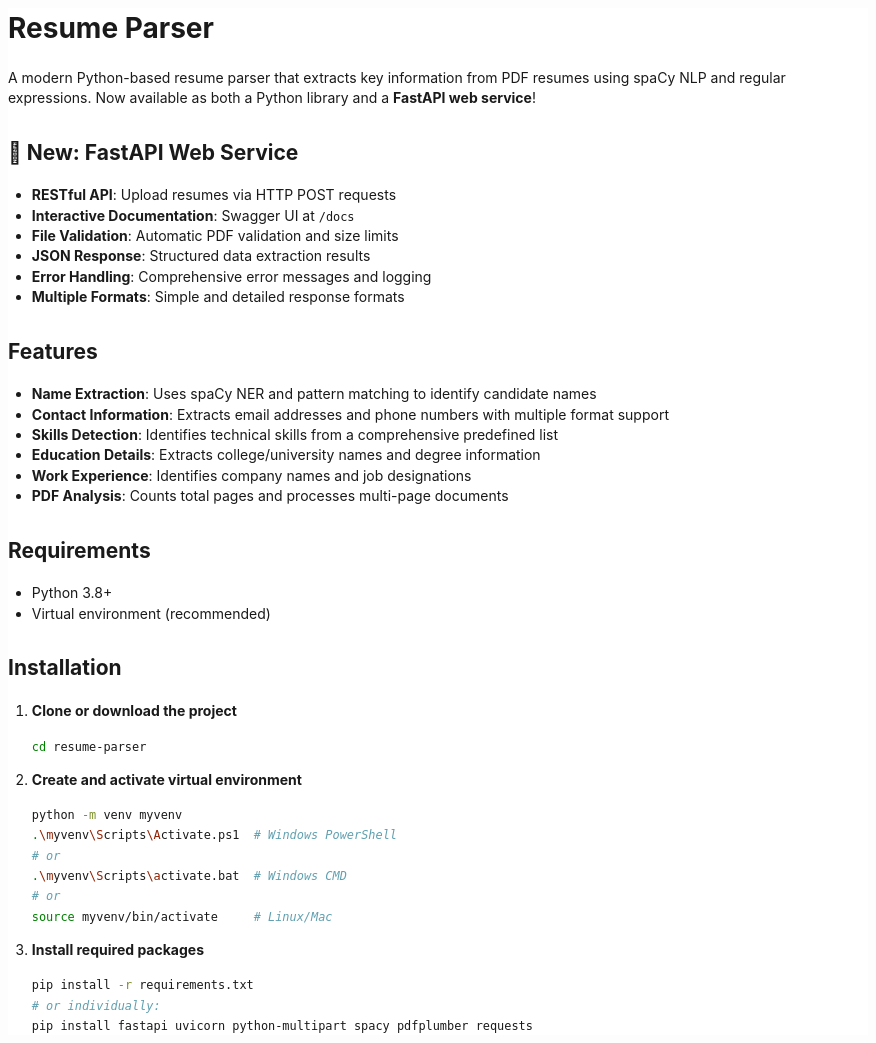 # Resume Parser

A modern Python-based resume parser that extracts key information from PDF resumes using spaCy NLP and regular expressions. Now available as both a Python library and a **FastAPI web service**!

## 🚀 New: FastAPI Web Service

- **RESTful API**: Upload resumes via HTTP POST requests
- **Interactive Documentation**: Swagger UI at `/docs`
- **File Validation**: Automatic PDF validation and size limits
- **JSON Response**: Structured data extraction results
- **Error Handling**: Comprehensive error messages and logging
- **Multiple Formats**: Simple and detailed response formats

## Features

- **Name Extraction**: Uses spaCy NER and pattern matching to identify candidate names
- **Contact Information**: Extracts email addresses and phone numbers with multiple format support
- **Skills Detection**: Identifies technical skills from a comprehensive predefined list
- **Education Details**: Extracts college/university names and degree information
- **Work Experience**: Identifies company names and job designations
- **PDF Analysis**: Counts total pages and processes multi-page documents

## Requirements

- Python 3.8+
- Virtual environment (recommended)

## Installation

1. **Clone or download the project**
   ```bash
   cd resume-parser
   ```

2. **Create and activate virtual environment**
   ```bash
   python -m venv myvenv
   .\myvenv\Scripts\Activate.ps1  # Windows PowerShell
   # or
   .\myvenv\Scripts\activate.bat  # Windows CMD
   # or
   source myvenv/bin/activate     # Linux/Mac
   ```

3. **Install required packages**
   ```bash
   pip install -r requirements.txt
   # or individually:
   pip install fastapi uvicorn python-multipart spacy pdfplumber requests
   ```
